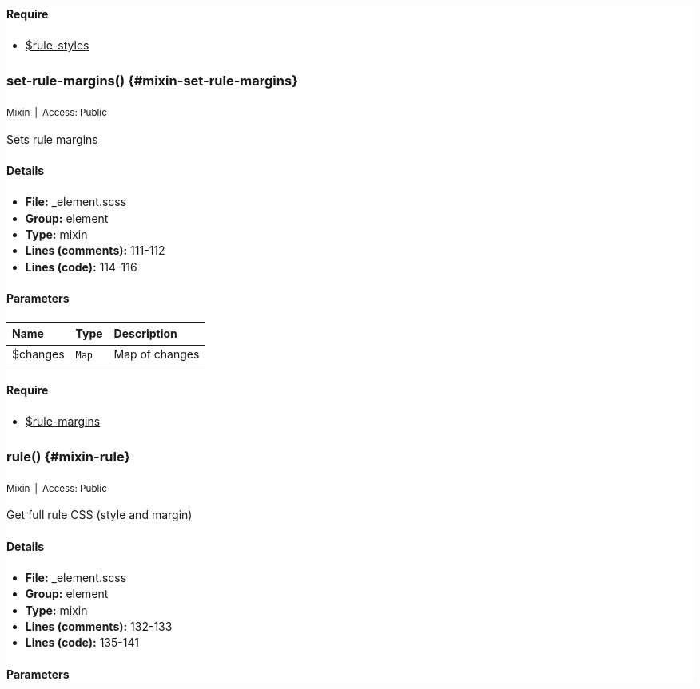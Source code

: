     

#### Require

- [$rule-styles](/api/sass/core/element/#variable-rule-styles)
  


###  set-rule-margins() {#mixin-set-rule-margins} 

<small>Mixin&ensp;|&ensp;Access: Public</small>

  

Sets rule margins
    
    

#### Details

- **File:** _element.scss
- **Group:** element
- **Type:** mixin
- **Lines (comments):** 111-112
- **Lines (code):** 114-116
    
    

#### Parameters


|Name|Type|Description|
|:--|:--|:--|
|$changes|`Map`|Map of changes|

    

#### Require

- [$rule-margins](/api/sass/core/element/#variable-rule-margins)
  


###  rule() {#mixin-rule} 

<small>Mixin&ensp;|&ensp;Access: Public</small>

  

Get full rule CSS (style and margin)
    
    

#### Details

- **File:** _element.scss
- **Group:** element
- **Type:** mixin
- **Lines (comments):** 132-133
- **Lines (code):** 135-141
    
    

#### Parameters
